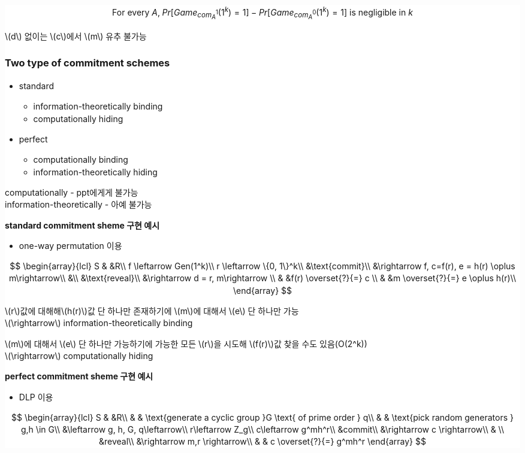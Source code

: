 $$
\text {For every }A, \; Pr[Game_{com_A^1}(1^k) = 1] - Pr[Game_{com_A^0}(1^k) = 1] \text{ is negligible in }k
$$

\\(d\\) 없이는 \\(c\\)에서 \\(m\\) 유추 불가능

### Two type of commitment schemes
- standard
    - information-theoretically binding
    - computationally hiding

- perfect
    - computationally binding
    - information-theoretically hiding

computationally - ppt에게게 불가능  
information-theoretically - 아예 불가능

**standard commitment sheme 구현 예시**

- one-way permutation 이용

$$
\begin{array}{lcl}
S & &R\\
f \leftarrow Gen(1^k)\\
r \leftarrow \{0, 1\}^k\\
&\text{commit}\\ 
&\rightarrow f, c=f(r), e = h(r) \oplus m\rightarrow\\
&\\
&\text{reveal}\\
&\rightarrow d = r, m\rightarrow \\
& &f(r) \overset{?}{=} c \\
& &m \overset{?}{=} e \oplus h(r)\\
\end{array}
$$

\\(r\\)값에 대해해\\(h(r)\\)값 단 하나만 존재하기에 \\(m\\)에 대해서 \\(e\\) 단 하나만 가능  
\\(\rightarrow\\) information-theoretically binding

\\(m\\)에 대해서 \\(e\\) 단 하나만 가능하기에 가능한 모든 \\(r\\)을 시도해 \\(f(r)\\)값 찾을 수도 있음(O(2^k))  
\\(\rightarrow\\) computationally hiding

**perfect commitment sheme 구현 예시**

- DLP 이용

$$
\begin{array}{lcl}
S & &R\\
& & \text{generate a cyclic group }G \text{ of prime order } q\\
& & \text{pick random generators } g,h \in G\\
&\leftarrow g, h, G, q\leftarrow\\
r\leftarrow Z_g\\
c\leftarrow g^mh^r\\
&commit\\
&\rightarrow c \rightarrow\\
& \\
&reveal\\
&\rightarrow m,r \rightarrow\\
& & c \overset{?}{=} g^mh^r
\end{array}
$$
